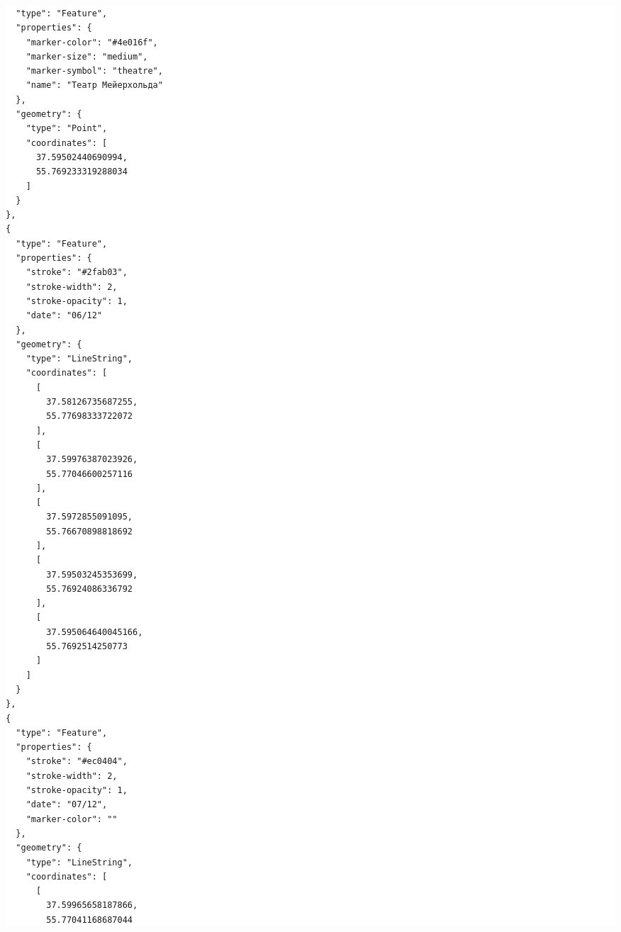       "type": "Feature",
      "properties": {
        "marker-color": "#4e016f",
        "marker-size": "medium",
        "marker-symbol": "theatre",
        "name": "Театр Мейерхольда"
      },
      "geometry": {
        "type": "Point",
        "coordinates": [
          37.59502440690994,
          55.769233319288034
        ]
      }
    },
    {
      "type": "Feature",
      "properties": {
        "stroke": "#2fab03",
        "stroke-width": 2,
        "stroke-opacity": 1,
        "date": "06/12"
      },
      "geometry": {
        "type": "LineString",
        "coordinates": [
          [
            37.58126735687255,
            55.77698333722072
          ],
          [
            37.59976387023926,
            55.77046600257116
          ],
          [
            37.5972855091095,
            55.76670898818692
          ],
          [
            37.59503245353699,
            55.76924086336792
          ],
          [
            37.595064640045166,
            55.7692514250773
          ]
        ]
      }
    },
    {
      "type": "Feature",
      "properties": {
        "stroke": "#ec0404",
        "stroke-width": 2,
        "stroke-opacity": 1,
        "date": "07/12",
        "marker-color": ""
      },
      "geometry": {
        "type": "LineString",
        "coordinates": [
          [
            37.59965658187866,
            55.77041168687044